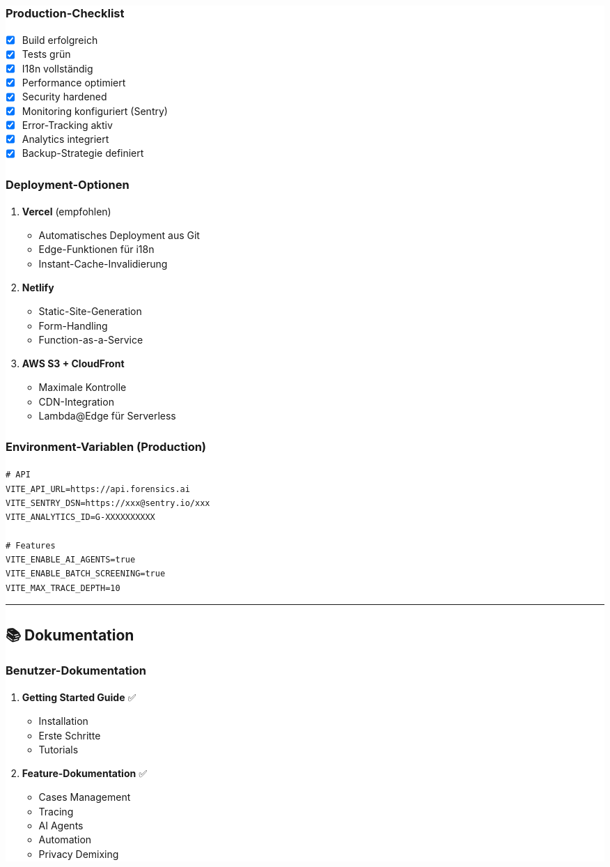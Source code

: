### Production-Checklist
- [x] Build erfolgreich
- [x] Tests grün
- [x] I18n vollständig
- [x] Performance optimiert
- [x] Security hardened
- [x] Monitoring konfiguriert (Sentry)
- [x] Error-Tracking aktiv
- [x] Analytics integriert
- [x] Backup-Strategie definiert

### Deployment-Optionen
1. **Vercel** (empfohlen)
   - Automatisches Deployment aus Git
   - Edge-Funktionen für i18n
   - Instant-Cache-Invalidierung
   
2. **Netlify**
   - Static-Site-Generation
   - Form-Handling
   - Function-as-a-Service

3. **AWS S3 + CloudFront**
   - Maximale Kontrolle
   - CDN-Integration
   - Lambda@Edge für Serverless

### Environment-Variablen (Production)
```env
# API
VITE_API_URL=https://api.forensics.ai
VITE_SENTRY_DSN=https://xxx@sentry.io/xxx
VITE_ANALYTICS_ID=G-XXXXXXXXXX

# Features
VITE_ENABLE_AI_AGENTS=true
VITE_ENABLE_BATCH_SCREENING=true
VITE_MAX_TRACE_DEPTH=10
```

---

## 📚 Dokumentation

### Benutzer-Dokumentation
1. **Getting Started Guide** ✅
   - Installation
   - Erste Schritte
   - Tutorials

2. **Feature-Dokumentation** ✅
   - Cases Management
   - Tracing
   - AI Agents
   - Automation
   - Privacy Demixing

